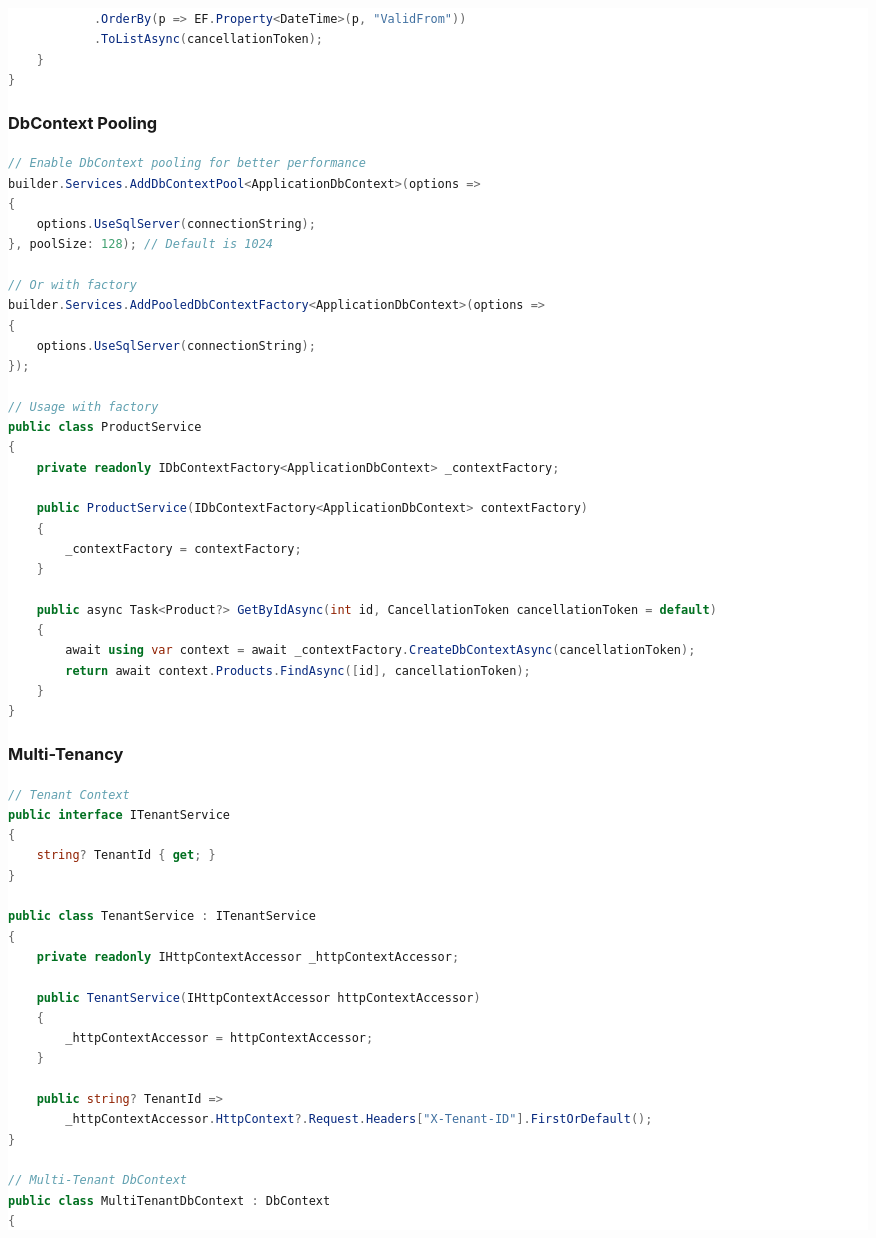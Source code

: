 ```csharp
            .OrderBy(p => EF.Property<DateTime>(p, "ValidFrom"))
            .ToListAsync(cancellationToken);
    }
}
```

### DbContext Pooling

```csharp
// Enable DbContext pooling for better performance
builder.Services.AddDbContextPool<ApplicationDbContext>(options =>
{
    options.UseSqlServer(connectionString);
}, poolSize: 128); // Default is 1024

// Or with factory
builder.Services.AddPooledDbContextFactory<ApplicationDbContext>(options =>
{
    options.UseSqlServer(connectionString);
});

// Usage with factory
public class ProductService
{
    private readonly IDbContextFactory<ApplicationDbContext> _contextFactory;

    public ProductService(IDbContextFactory<ApplicationDbContext> contextFactory)
    {
        _contextFactory = contextFactory;
    }

    public async Task<Product?> GetByIdAsync(int id, CancellationToken cancellationToken = default)
    {
        await using var context = await _contextFactory.CreateDbContextAsync(cancellationToken);
        return await context.Products.FindAsync([id], cancellationToken);
    }
}
```

### Multi-Tenancy

```csharp
// Tenant Context
public interface ITenantService
{
    string? TenantId { get; }
}

public class TenantService : ITenantService
{
    private readonly IHttpContextAccessor _httpContextAccessor;

    public TenantService(IHttpContextAccessor httpContextAccessor)
    {
        _httpContextAccessor = httpContextAccessor;
    }

    public string? TenantId =>
        _httpContextAccessor.HttpContext?.Request.Headers["X-Tenant-ID"].FirstOrDefault();
}

// Multi-Tenant DbContext
public class MultiTenantDbContext : DbContext
{
```